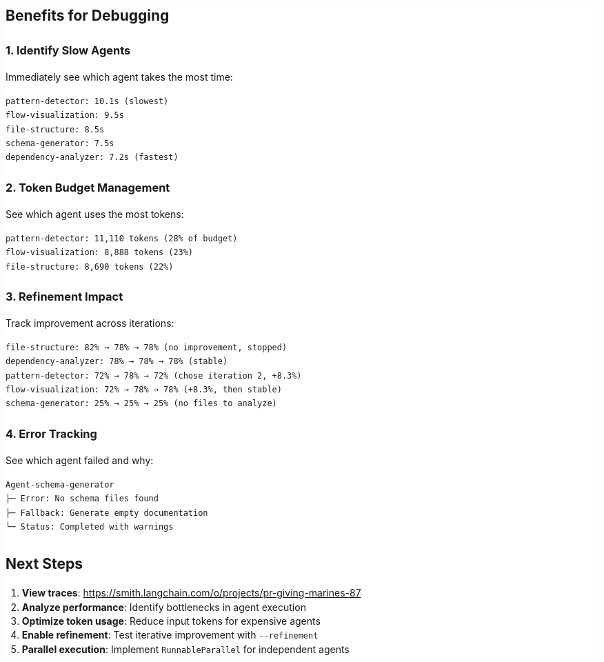## Benefits for Debugging

### 1. Identify Slow Agents
Immediately see which agent takes the most time:
```
pattern-detector: 10.1s (slowest)
flow-visualization: 9.5s
file-structure: 8.5s
schema-generator: 7.5s
dependency-analyzer: 7.2s (fastest)
```

### 2. Token Budget Management
See which agent uses the most tokens:
```
pattern-detector: 11,110 tokens (28% of budget)
flow-visualization: 8,888 tokens (23%)
file-structure: 8,690 tokens (22%)
```

### 3. Refinement Impact
Track improvement across iterations:
```
file-structure: 82% → 78% → 78% (no improvement, stopped)
dependency-analyzer: 78% → 78% → 78% (stable)
pattern-detector: 72% → 78% → 72% (chose iteration 2, +8.3%)
flow-visualization: 72% → 78% → 78% (+8.3%, then stable)
schema-generator: 25% → 25% → 25% (no files to analyze)
```

### 4. Error Tracking
See which agent failed and why:
```
Agent-schema-generator
├─ Error: No schema files found
├─ Fallback: Generate empty documentation
└─ Status: Completed with warnings
```

## Next Steps

1. **View traces**: https://smith.langchain.com/o/projects/pr-giving-marines-87
2. **Analyze performance**: Identify bottlenecks in agent execution
3. **Optimize token usage**: Reduce input tokens for expensive agents
4. **Enable refinement**: Test iterative improvement with `--refinement`
5. **Parallel execution**: Implement `RunnableParallel` for independent agents

